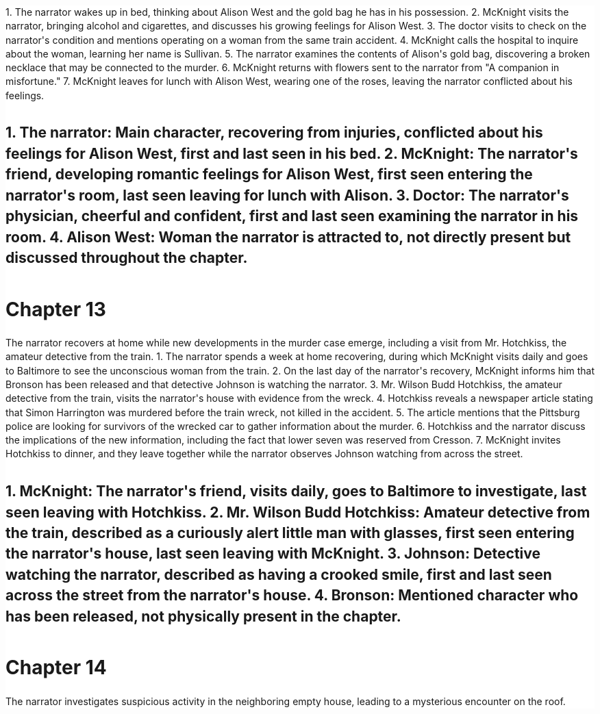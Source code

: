 <events>
1. The narrator wakes up in bed, thinking about Alison West and the gold bag he has in his possession.
2. McKnight visits the narrator, bringing alcohol and cigarettes, and discusses his growing feelings for Alison West.
3. The doctor visits to check on the narrator's condition and mentions operating on a woman from the same train accident.
4. McKnight calls the hospital to inquire about the woman, learning her name is Sullivan.
5. The narrator examines the contents of Alison's gold bag, discovering a broken necklace that may be connected to the murder.
6. McKnight returns with flowers sent to the narrator from "A companion in misfortune."
7. McKnight leaves for lunch with Alison West, wearing one of the roses, leaving the narrator conflicted about his feelings.
</events>

<characters>1. The narrator: Main character, recovering from injuries, conflicted about his feelings for Alison West, first and last seen in his bed.
2. McKnight: The narrator's friend, developing romantic feelings for Alison West, first seen entering the narrator's room, last seen leaving for lunch with Alison.
3. Doctor: The narrator's physician, cheerful and confident, first and last seen examining the narrator in his room.
4. Alison West: Woman the narrator is attracted to, not directly present but discussed throughout the chapter.</characters>
----------------
# Chapter 13
<synopsis>
The narrator recovers at home while new developments in the murder case emerge, including a visit from Mr. Hotchkiss, the amateur detective from the train.
</synopsis>

<events>
1. The narrator spends a week at home recovering, during which McKnight visits daily and goes to Baltimore to see the unconscious woman from the train.
2. On the last day of the narrator's recovery, McKnight informs him that Bronson has been released and that detective Johnson is watching the narrator.
3. Mr. Wilson Budd Hotchkiss, the amateur detective from the train, visits the narrator's house with evidence from the wreck.
4. Hotchkiss reveals a newspaper article stating that Simon Harrington was murdered before the train wreck, not killed in the accident.
5. The article mentions that the Pittsburg police are looking for survivors of the wrecked car to gather information about the murder.
6. Hotchkiss and the narrator discuss the implications of the new information, including the fact that lower seven was reserved from Cresson.
7. McKnight invites Hotchkiss to dinner, and they leave together while the narrator observes Johnson watching from across the street.
</events>

<characters>1. McKnight: The narrator's friend, visits daily, goes to Baltimore to investigate, last seen leaving with Hotchkiss.
2. Mr. Wilson Budd Hotchkiss: Amateur detective from the train, described as a curiously alert little man with glasses, first seen entering the narrator's house, last seen leaving with McKnight.
3. Johnson: Detective watching the narrator, described as having a crooked smile, first and last seen across the street from the narrator's house.
4. Bronson: Mentioned character who has been released, not physically present in the chapter.</characters>
----------------
# Chapter 14
<synopsis>
The narrator investigates suspicious activity in the neighboring empty house, leading to a mysterious encounter on the roof.
</synopsis>
